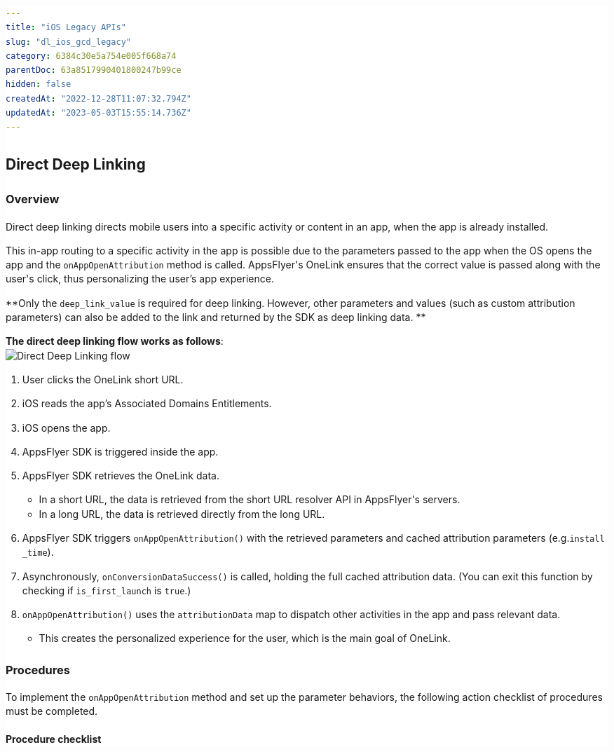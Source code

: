```yaml
---
title: "iOS Legacy APIs"
slug: "dl_ios_gcd_legacy"
category: 6384c30e5a754e005f668a74
parentDoc: 63a8517990401800247b99ce
hidden: false
createdAt: "2022-12-28T11:07:32.794Z"
updatedAt: "2023-05-03T15:55:14.736Z"
---
```

## Direct Deep Linking

### Overview

Direct deep linking directs mobile users into a specific activity or content in an app, when the app is already installed.

This in-app routing to a specific activity in the app is possible due to the parameters passed to the app when the OS opens the app and the `onAppOpenAttribution` method is called. AppsFlyer's OneLink ensures that the correct value is passed along with the user's click, thus personalizing the user’s app experience.

**Only the `deep_link_value` is required for deep linking. However, other parameters and values (such as custom attribution parameters) can also be added to the link and returned by the SDK as deep linking data. **

**The direct deep linking flow works as follows**:  
![Direct Deep Linking flow](https://files.readme.io/2407f56-Ios_DL.png "Direct Deep Linking flow")

1. User clicks the OneLink short URL.
2. iOS reads the app’s Associated Domains Entitlements.
3. iOS opens the app.
4. AppsFlyer SDK is triggered inside the app.
5. AppsFlyer SDK retrieves the OneLink data.
   * In a short URL, the data is retrieved from the short URL resolver API in AppsFlyer's servers.
   * In a long URL, the data is retrieved directly from the long URL.

6. AppsFlyer SDK triggers `onAppOpenAttribution()` with the retrieved parameters and cached attribution parameters (e.g.`install_time`).
7. Asynchronously, `onConversionDataSuccess()` is called, holding the full cached attribution data. (You can exit this function by checking if `is_first_launch` is `true`.)
8. `onAppOpenAttribution()` uses the `attributionData` map to dispatch other activities in the app and pass relevant data.
   - This creates the personalized experience for the user, which is the main goal of OneLink.

### Procedures

To implement the `onAppOpenAttribution` method and set up the parameter behaviors, the following action checklist of procedures must be completed. 

#### Procedure checklist
